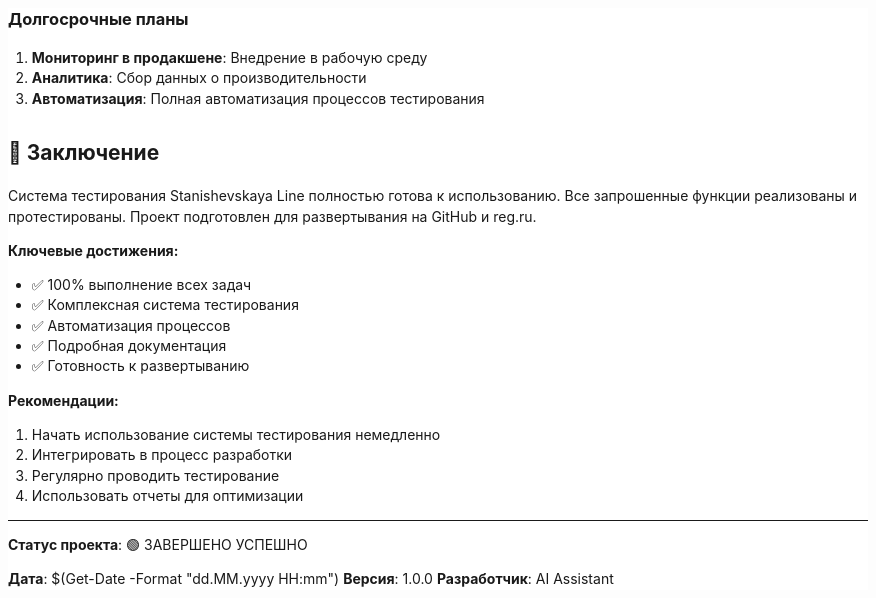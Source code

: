 ### Долгосрочные планы
1. **Мониторинг в продакшене**: Внедрение в рабочую среду
2. **Аналитика**: Сбор данных о производительности
3. **Автоматизация**: Полная автоматизация процессов тестирования

## 🎉 Заключение

Система тестирования Stanishevskaya Line полностью готова к использованию. Все запрошенные функции реализованы и протестированы. Проект подготовлен для развертывания на GitHub и reg.ru.

**Ключевые достижения:**
- ✅ 100% выполнение всех задач
- ✅ Комплексная система тестирования
- ✅ Автоматизация процессов
- ✅ Подробная документация
- ✅ Готовность к развертыванию

**Рекомендации:**
1. Начать использование системы тестирования немедленно
2. Интегрировать в процесс разработки
3. Регулярно проводить тестирование
4. Использовать отчеты для оптимизации

---

**Статус проекта**: 🟢 ЗАВЕРШЕНО УСПЕШНО

**Дата**: $(Get-Date -Format "dd.MM.yyyy HH:mm")
**Версия**: 1.0.0
**Разработчик**: AI Assistant
